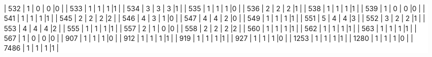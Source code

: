 | 532 | 1 | 0 | 0 |0 |
| 533 | 1 | 1 | 1 |1 |
| 534 | 3 | 3 | 3 |1 |
| 535 | 1 | 1 | 1 |0 |
| 536 | 2 | 2 | 2 |1 |
| 538 | 1 | 1 | 1 |1 |
| 539 | 1 | 0 | 0 |0 |
| 541 | 1 | 1 | 1 |1 |
| 545 | 2 | 2 | 2 |2 |
| 546 | 4 | 3 | 1 |0 |
| 547 | 4 | 4 | 2 |0 |
| 549 | 1 | 1 | 1 |1 |
| 551 | 5 | 4 | 4 |3 |
| 552 | 3 | 2 | 2 |1 |
| 553 | 4 | 4 | 4 |2 |
| 555 | 1 | 1 | 1 |1 |
| 557 | 2 | 1 | 0 |0 |
| 558 | 2 | 2 | 2 |2 |
| 560 | 1 | 1 | 1 |1 |
| 562 | 1 | 1 | 1 |1 |
| 563 | 1 | 1 | 1 |1 |
| 567 | 1 | 0 | 0 |0 |
| 907 | 1 | 1 | 1 |0 |
| 912 | 1 | 1 | 1 |1 |
| 919 | 1 | 1 | 1 |1 |
| 927 | 1 | 1 | 1 |0 |
| 1253 | 1 | 1 | 1 |1 |
| 1280 | 1 | 1 | 1 |0 |
| 7486 | 1 | 1 | 1 |1 |


